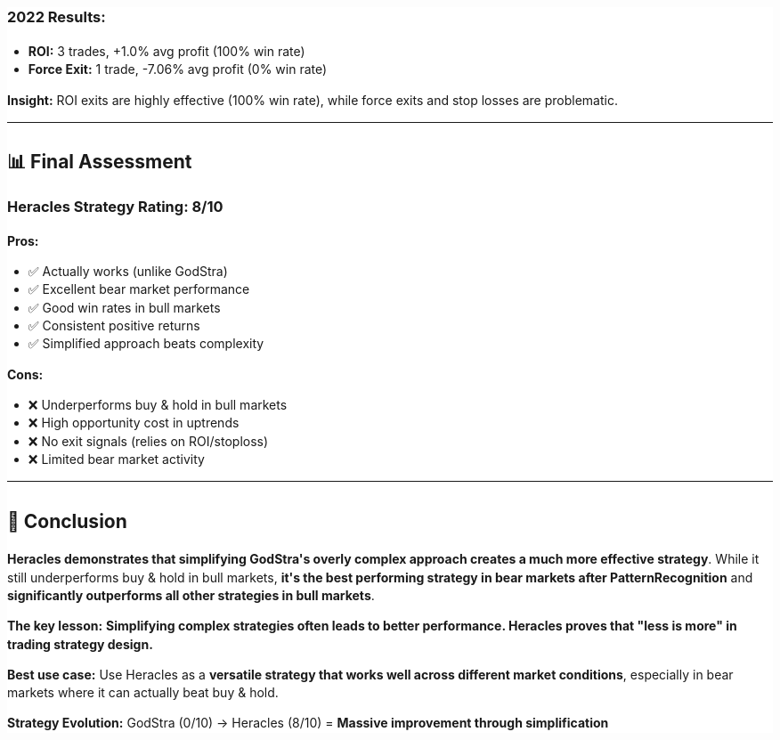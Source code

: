 ### **2022 Results:**
- **ROI:** 3 trades, +1.0% avg profit (100% win rate)
- **Force Exit:** 1 trade, -7.06% avg profit (0% win rate)

**Insight:** ROI exits are highly effective (100% win rate), while force exits and stop losses are problematic.

---

## 📊 **Final Assessment**

### **Heracles Strategy Rating: 8/10**

**Pros:**
- ✅ Actually works (unlike GodStra)
- ✅ Excellent bear market performance
- ✅ Good win rates in bull markets
- ✅ Consistent positive returns
- ✅ Simplified approach beats complexity

**Cons:**
- ❌ Underperforms buy & hold in bull markets
- ❌ High opportunity cost in uptrends
- ❌ No exit signals (relies on ROI/stoploss)
- ❌ Limited bear market activity

---

## 🎉 **Conclusion**

**Heracles demonstrates that simplifying GodStra's overly complex approach creates a much more effective strategy**. While it still underperforms buy & hold in bull markets, **it's the best performing strategy in bear markets after PatternRecognition** and **significantly outperforms all other strategies in bull markets**.

**The key lesson:** **Simplifying complex strategies often leads to better performance. Heracles proves that "less is more" in trading strategy design.**

**Best use case:** Use Heracles as a **versatile strategy that works well across different market conditions**, especially in bear markets where it can actually beat buy & hold.

**Strategy Evolution:** GodStra (0/10) → Heracles (8/10) = **Massive improvement through simplification** 